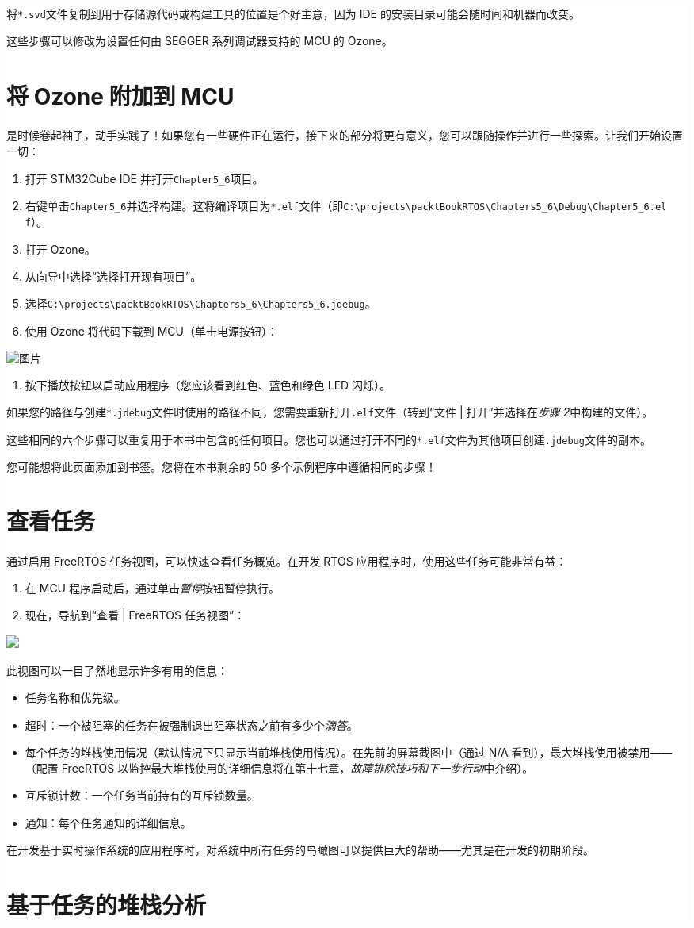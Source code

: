 将`*.svd`文件复制到用于存储源代码或构建工具的位置是个好主意，因为 IDE 的安装目录可能会随时间和机器而改变。

这些步骤可以修改为设置任何由 SEGGER 系列调试器支持的 MCU 的 Ozone。

# 将 Ozone 附加到 MCU

是时候卷起袖子，动手实践了！如果您有一些硬件正在运行，接下来的部分将更有意义，您可以跟随操作并进行一些探索。让我们开始设置一切：

1.  打开 STM32Cube IDE 并打开`Chapter5_6`项目。

1.  右键单击`Chapter5_6`并选择构建。这将编译项目为`*.elf`文件（即`C:\projects\packtBookRTOS\Chapters5_6\Debug\Chapter5_6.elf`）。

1.  打开 Ozone。

1.  从向导中选择“选择打开现有项目”。

1.  选择`C:\projects\packtBookRTOS\Chapters5_6\Chapters5_6.jdebug`。

1.  使用 Ozone 将代码下载到 MCU（单击电源按钮）：

![图片](img/2a4459a6-9c8c-4e75-b87f-b2a1f15e4bb7.png)

1.  按下播放按钮以启动应用程序（您应该看到红色、蓝色和绿色 LED 闪烁）。

如果您的路径与创建`*.jdebug`文件时使用的路径不同，您需要重新打开`.elf`文件（转到“文件 | 打开”并选择在*步骤 2*中构建的文件）。

这些相同的六个步骤可以重复用于本书中包含的任何项目。您也可以通过打开不同的`*.elf`文件为其他项目创建`.jdebug`文件的副本。

您可能想将此页面添加到书签。您将在本书剩余的 50 多个示例程序中遵循相同的步骤！

# 查看任务

通过启用 FreeRTOS 任务视图，可以快速查看任务概览。在开发 RTOS 应用程序时，使用这些任务可能非常有益：

1.  在 MCU 程序启动后，通过单击*暂停*按钮暂停执行。

1.  现在，导航到“查看 | FreeRTOS 任务视图”：

![](img/0a46ef4b-1ae5-47aa-9ddf-7a2fe247262e.png)

此视图可以一目了然地显示许多有用的信息：

+   任务名称和优先级。

+   超时：一个被阻塞的任务在被强制退出阻塞状态之前有多少个*滴答*。

+   每个任务的堆栈使用情况（默认情况下只显示当前堆栈使用情况）。在先前的屏幕截图中（通过 N/A 看到），最大堆栈使用被禁用——（配置 FreeRTOS 以监控最大堆栈使用的详细信息将在第十七章，*故障排除技巧和下一步行动*中介绍）。

+   互斥锁计数：一个任务当前持有的互斥锁数量。

+   通知：每个任务通知的详细信息。

在开发基于实时操作系统的应用程序时，对系统中所有任务的鸟瞰图可以提供巨大的帮助——尤其是在开发的初期阶段。

# 基于任务的堆栈分析

